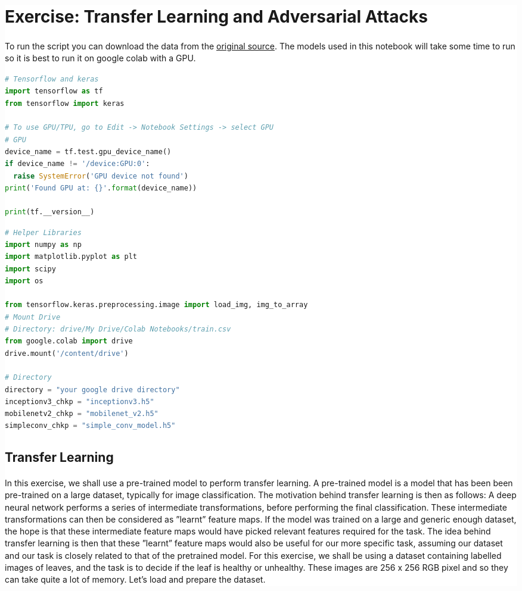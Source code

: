# Exercise: Transfer Learning and Adversarial Attacks

To run the script you can download the data from the [original source](https://data.mendeley.com/datasets/tywbtsjrjv/1). The models used in this notebook will take some time to run so it is best to run it on google colab with a GPU.


```python
# Tensorflow and keras
import tensorflow as tf
from tensorflow import keras

# To use GPU/TPU, go to Edit -> Notebook Settings -> select GPU
# GPU
device_name = tf.test.gpu_device_name()
if device_name != '/device:GPU:0':
  raise SystemError('GPU device not found')
print('Found GPU at: {}'.format(device_name))

print(tf.__version__)
```




```python
# Helper Libraries
import numpy as np
import matplotlib.pyplot as plt
import scipy
import os

from tensorflow.keras.preprocessing.image import load_img, img_to_array
# Mount Drive
# Directory: drive/My Drive/Colab Notebooks/train.csv
from google.colab import drive
drive.mount('/content/drive')

# Directory
directory = "your google drive directory"
inceptionv3_chkp = "inceptionv3.h5"
mobilenetv2_chkp = "mobilenet_v2.h5"
simpleconv_chkp = "simple_conv_model.h5"
```



## Transfer Learning

In this exercise, we shall use a pre-trained model to perform transfer learning. A pre-trained model is a model that has been been pre-trained on a large dataset, typically for image classification. The motivation behind transfer learning is then as follows: A deep neural network performs a series of intermediate transformations, before performing the final classification. These intermediate transformations can then be considered as ”learnt” feature maps. If the model was trained on a large and generic enough dataset, the hope is that these intermediate feature maps would have picked relevant features required for the task. The idea behind transfer learning is then that these ”learnt” feature maps would also be useful for our more specific task, assuming our dataset and our task is closely related to that of the pretrained model.
For this exercise, we shall be using a dataset containing labelled images of leaves, and the task is to decide if the leaf is healthy or unhealthy. These images are 256 x 256 RGB pixel and so they can take quite a lot of memory. Let’s load and prepare the dataset.
